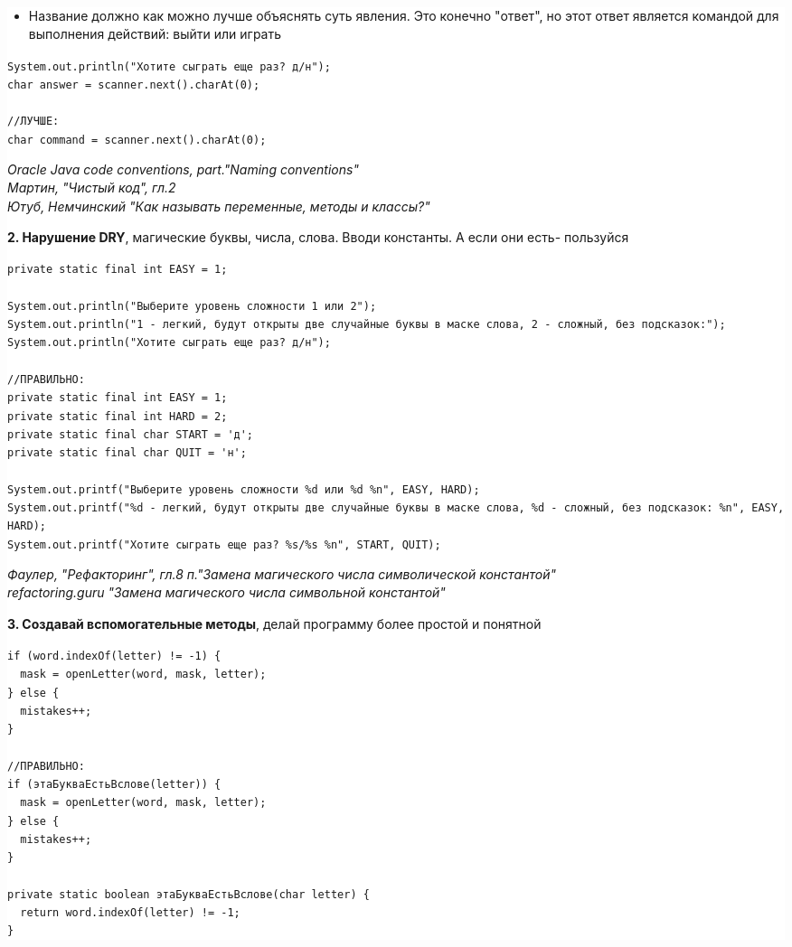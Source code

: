 - Название должно как можно лучше объяснять суть явления. Это конечно "ответ", но этот ответ является командой для выполнения действий: выйти или играть
```
System.out.println("Хотите сыграть еще раз? д/н");
char answer = scanner.next().charAt(0);

//ЛУЧШЕ:
char command = scanner.next().charAt(0);
```
*Oracle Java code conventions, part."Naming conventions"*  
*Мартин, "Чистый код", гл.2*  
*Ютуб, Немчинский "Как называть переменные, методы и классы?"*  

**2. Нарушение DRY**, магические буквы, числа, слова. Вводи константы. А если они есть- пользуйся 
```
private static final int EASY = 1;

System.out.println("Выберите уровень сложности 1 или 2");
System.out.println("1 - легкий, будут открыты две случайные буквы в маске слова, 2 - сложный, без подсказок:");
System.out.println("Хотите сыграть еще раз? д/н");

//ПРАВИЛЬНО:
private static final int EASY = 1;
private static final int HARD = 2;
private static final char START = 'д';
private static final char QUIT = 'н';

System.out.printf("Выберите уровень сложности %d или %d %n", EASY, HARD);
System.out.printf("%d - легкий, будут открыты две случайные буквы в маске слова, %d - сложный, без подсказок: %n", EASY, HARD);
System.out.printf("Хотите сыграть еще раз? %s/%s %n", START, QUIT);
```
*Фаулер, "Рефакторинг", гл.8 п."Замена магического числа символической константой"*   
*refactoring.guru "Замена магического числа символьной константой"*  

**3. Создавай вспомогательные методы**, делай программу более простой и понятной
```
if (word.indexOf(letter) != -1) {
  mask = openLetter(word, mask, letter);
} else {
  mistakes++;
}

//ПРАВИЛЬНО:
if (этаБукваЕстьВслове(letter)) {
  mask = openLetter(word, mask, letter);
} else {
  mistakes++;
}

private static boolean этаБукваЕстьВслове(char letter) {
  return word.indexOf(letter) != -1;
}
```
